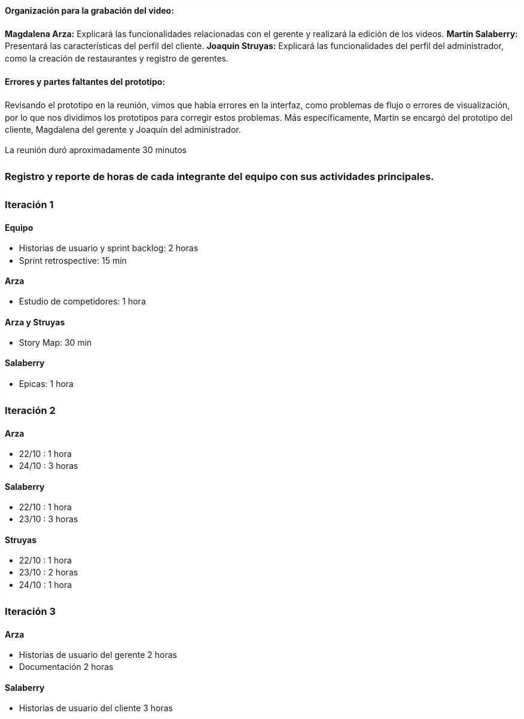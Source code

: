 #### Organización para la grabación del video:
**Magdalena Arza:** Explicará las funcionalidades relacionadas con el gerente y realizará la edición de los videos.
**Martín Salaberry:** Presentará las características del perfil del cliente.
**Joaquín Struyas:** Explicará las funcionalidades del perfil del administrador, como la creación de restaurantes y registro de gerentes.

#### Errores y partes faltantes del prototipo:
Revisando el prototipo en la reunión, vimos que había errores en la interfaz, como problemas de flujo o errores de visualización, por lo que nos dividimos los prototipos para corregir estos problemas. Más específicamente, Martín se encargó del prototipo del cliente, Magdalena del gerente y Joaquín del administrador.

La reunión duró aproximadamente 30 minutos


### Registro y reporte de horas de cada integrante del equipo con sus actividades principales.

### Iteración 1
**Equipo** 
- Historias de usuario y sprint backlog: 2 horas 
- Sprint retrospective: 15 min

**Arza**
- Estudio de competidores: 1 hora 

**Arza y Struyas** 
- Story Map: 30 min 

**Salaberry** 
- Epicas: 1 hora


### Iteración 2
**Arza**
- 22/10 : 1 hora
- 24/10 : 3 horas

**Salaberry**
- 22/10 : 1 hora
- 23/10 : 3 horas

**Struyas**
- 22/10 : 1 hora
- 23/10 : 2 horas
- 24/10 : 1 hora

### Iteración 3
**Arza**
- Historias de usuario del gerente 2 horas
- Documentación 2 horas

**Salaberry**
- Historias de usuario del cliente 3 horas
